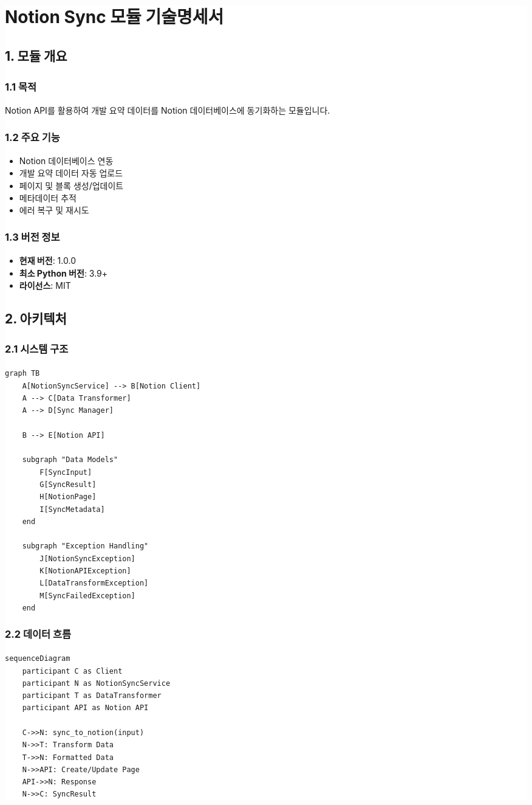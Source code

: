 # Notion Sync 모듈 기술명세서

## 1. 모듈 개요

### 1.1 목적
Notion API를 활용하여 개발 요약 데이터를 Notion 데이터베이스에 동기화하는 모듈입니다.

### 1.2 주요 기능
- Notion 데이터베이스 연동
- 개발 요약 데이터 자동 업로드
- 페이지 및 블록 생성/업데이트
- 메타데이터 추적
- 에러 복구 및 재시도

### 1.3 버전 정보
- **현재 버전**: 1.0.0
- **최소 Python 버전**: 3.9+
- **라이선스**: MIT

## 2. 아키텍처

### 2.1 시스템 구조
```mermaid
graph TB
    A[NotionSyncService] --> B[Notion Client]
    A --> C[Data Transformer]
    A --> D[Sync Manager]
    
    B --> E[Notion API]
    
    subgraph "Data Models"
        F[SyncInput]
        G[SyncResult]
        H[NotionPage]
        I[SyncMetadata]
    end
    
    subgraph "Exception Handling"
        J[NotionSyncException]
        K[NotionAPIException]
        L[DataTransformException]
        M[SyncFailedException]
    end
```

### 2.2 데이터 흐름
```mermaid
sequenceDiagram
    participant C as Client
    participant N as NotionSyncService
    participant T as DataTransformer
    participant API as Notion API
    
    C->>N: sync_to_notion(input)
    N->>T: Transform Data
    T->>N: Formatted Data
    N->>API: Create/Update Page
    API->>N: Response
    N->>C: SyncResult
```
